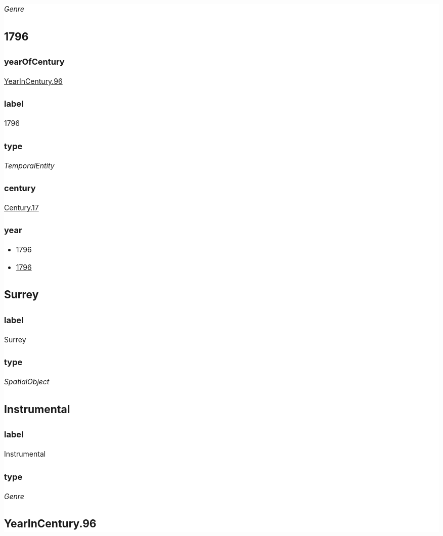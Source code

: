 *Genre*

## 1796

### yearOfCentury


[YearInCentury.96](#YearInCentury.96)

### label


1796

### type


*TemporalEntity*

### century


[Century.17](#Century.17)

### year

 - 1796

 - [1796](#1796)

## Surrey

### label


Surrey

### type


*SpatialObject*

## Instrumental

### label


Instrumental

### type


*Genre*

## YearInCentury.96
